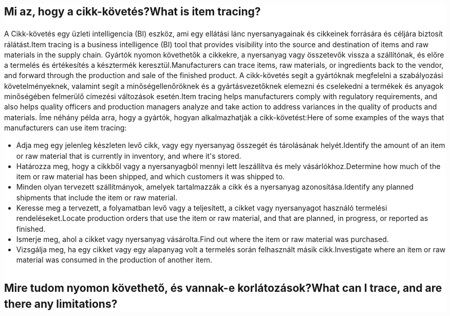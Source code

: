 ## <a name="what-is-item-tracing"></a><span data-ttu-id="fdb8e-107">Mi az, hogy a cikk-követés?</span><span class="sxs-lookup"><span data-stu-id="fdb8e-107">What is item tracing?</span></span>
<span data-ttu-id="fdb8e-108">A Cikk-követés egy üzleti intelligencia (BI) eszköz, ami egy ellátási lánc nyersanyagainak és cikkeinek forrására és céljára biztosít rálátást.</span><span class="sxs-lookup"><span data-stu-id="fdb8e-108">Item tracing is a business intelligence (BI) tool that provides visibility into the source and destination of items and raw materials in the supply chain.</span></span> <span data-ttu-id="fdb8e-109">Gyártók nyomon követhetők a cikkekre, a nyersanyag vagy összetevők vissza a szállítónak, és előre a termelés és értékesítés a késztermék keresztül.</span><span class="sxs-lookup"><span data-stu-id="fdb8e-109">Manufacturers can trace items, raw materials, or ingredients back to the vendor, and forward through the production and sale of the finished product.</span></span> <span data-ttu-id="fdb8e-110">A cikk-követés segít a gyártóknak megfelelni a szabályozási követelményeknek, valamint segít a minőségellenőröknek és a gyártásvezetőknek elemezni és cselekedni a termékek és anyagok minőségében felmerülő címezési változások esetén.</span><span class="sxs-lookup"><span data-stu-id="fdb8e-110">Item tracing helps manufacturers comply with regulatory requirements, and also helps quality officers and production managers analyze and take action to address variances in the quality of products and materials.</span></span> <span data-ttu-id="fdb8e-111">Íme néhány példa arra, hogy a gyártók, hogyan alkalmazhatják a cikk-követést:</span><span class="sxs-lookup"><span data-stu-id="fdb8e-111">Here of some examples of the ways that manufacturers can use item tracing:</span></span>

-   <span data-ttu-id="fdb8e-112">Adja meg egy jelenleg készleten levő cikk, vagy egy nyersanyag összegét és tárolásának helyét.</span><span class="sxs-lookup"><span data-stu-id="fdb8e-112">Identify the amount of an item or raw material that is currently in inventory, and where it's stored.</span></span>
-   <span data-ttu-id="fdb8e-113">Határozza meg, hogy a cikkből vagy a nyersanyagból mennyi lett leszállítva és mely vásárlókhoz.</span><span class="sxs-lookup"><span data-stu-id="fdb8e-113">Determine how much of the item or raw material has been shipped, and which customers it was shipped to.</span></span>
-   <span data-ttu-id="fdb8e-114">Minden olyan tervezett szállítmányok, amelyek tartalmazzák a cikk és a nyersanyag azonosítása.</span><span class="sxs-lookup"><span data-stu-id="fdb8e-114">Identify any planned shipments that include the item or raw material.</span></span>
-   <span data-ttu-id="fdb8e-115">Keresse meg a tervezett, a folyamatban levő vagy a teljesített, a cikket vagy nyersanyagot használó termelési rendeléseket.</span><span class="sxs-lookup"><span data-stu-id="fdb8e-115">Locate production orders that use the item or raw material, and that are planned, in progress, or reported as finished.</span></span>
-   <span data-ttu-id="fdb8e-116">Ismerje meg, ahol a cikket vagy nyersanyag vásárolta.</span><span class="sxs-lookup"><span data-stu-id="fdb8e-116">Find out where the item or raw material was purchased.</span></span>
-   <span data-ttu-id="fdb8e-117">Vizsgálja meg, ha egy cikket vagy egy alapanyag volt a termelés során felhasznált másik cikk.</span><span class="sxs-lookup"><span data-stu-id="fdb8e-117">Investigate where an item or raw material was consumed in the production of another item.</span></span>

## <a name="what-can-i-trace-and-are-there-any-limitations"></a><span data-ttu-id="fdb8e-118">Mire tudom nyomon követhető, és vannak-e korlátozások?</span><span class="sxs-lookup"><span data-stu-id="fdb8e-118">What can I trace, and are there any limitations?</span></span>